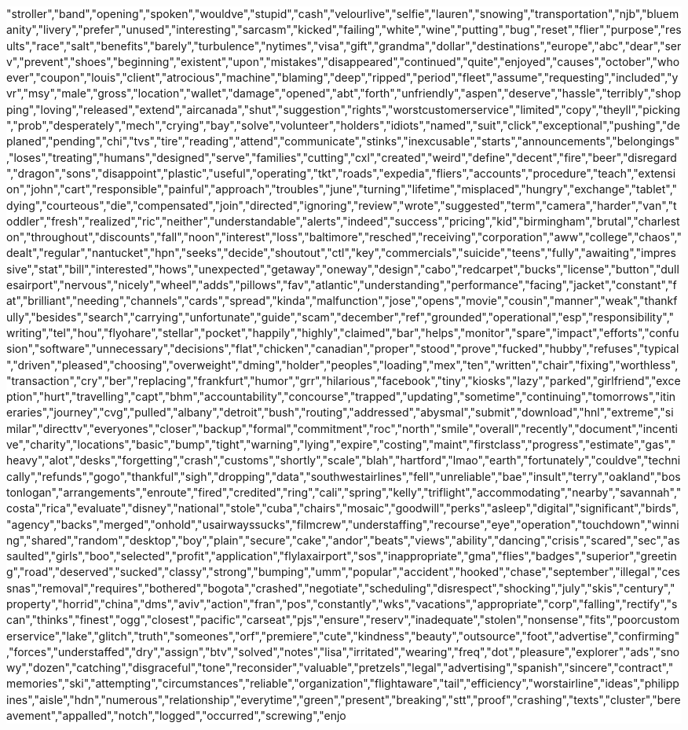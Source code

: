"stroller","band","opening","spoken","wouldve","stupid","cash","velourlive","selfie","lauren","snowing","transportation","njb","bluemanity","livery","prefer","unused","interesting","sarcasm","kicked","failing","white","wine","putting","bug","reset","flier","purpose","results","race","salt","benefits","barely","turbulence","nytimes","visa","gift","grandma","dollar","destinations","europe","abc","dear","serv","prevent","shoes","beginning","existent","upon","mistakes","disappeared","continued","quite","enjoyed","causes","october","whoever","coupon","louis","client","atrocious","machine","blaming","deep","ripped","period","fleet","assume","requesting","included","yvr","msy","male","gross","location","wallet","damage","opened","abt","forth","unfriendly","aspen","deserve","hassle","terribly","shopping","loving","released","extend","aircanada","shut","suggestion","rights","worstcustomerservice","limited","copy","theyll","picking","prob","desperately","mech","crying","bay","solve","volunteer","holders","idiots","named","suit","click","exceptional","pushing","deplaned","pending","chi","tvs","tire","reading","attend","communicate","stinks","inexcusable","starts","announcements","belongings","loses","treating","humans","designed","serve","families","cutting","cxl","created","weird","define","decent","fire","beer","disregard","dragon","sons","disappoint","plastic","useful","operating","tkt","roads","expedia","fliers","accounts","procedure","teach","extension","john","cart","responsible","painful","approach","troubles","june","turning","lifetime","misplaced","hungry","exchange","tablet","dying","courteous","die","compensated","join","directed","ignoring","review","wrote","suggested","term","camera","harder","van","toddler","fresh","realized","ric","neither","understandable","alerts","indeed","success","pricing","kid","birmingham","brutal","charleston","throughout","discounts","fall","noon","interest","loss","baltimore","resched","receiving","corporation","aww","college","chaos","dealt","regular","nantucket","hpn","seeks","decide","shoutout","ctl","key","commercials","suicide","teens","fully","awaiting","impressive","stat","bill","interested","hows","unexpected","getaway","oneway","design","cabo","redcarpet","bucks","license","button","dullesairport","nervous","nicely","wheel","adds","pillows","fav","atlantic","understanding","performance","facing","jacket","constant","fat","brilliant","needing","channels","cards","spread","kinda","malfunction","jose","opens","movie","cousin","manner","weak","thankfully","besides","search","carrying","unfortunate","guide","scam","december","ref","grounded","operational","esp","responsibility","writing","tel","hou","flyohare","stellar","pocket","happily","highly","claimed","bar","helps","monitor","spare","impact","efforts","confusion","software","unnecessary","decisions","flat","chicken","canadian","proper","stood","prove","fucked","hubby","refuses","typical","driven","pleased","choosing","overweight","dming","holder","peoples","loading","mex","ten","written","chair","fixing","worthless","transaction","cry","ber","replacing","frankfurt","humor","grr","hilarious","facebook","tiny","kiosks","lazy","parked","girlfriend","exception","hurt","travelling","capt","bhm","accountability","concourse","trapped","updating","sometime","continuing","tomorrows","itineraries","journey","cvg","pulled","albany","detroit","bush","routing","addressed","abysmal","submit","download","hnl","extreme","similar","directtv","everyones","closer","backup","formal","commitment","roc","north","smile","overall","recently","document","incentive","charity","locations","basic","bump","tight","warning","lying","expire","costing","maint","firstclass","progress","estimate","gas","heavy","alot","desks","forgetting","crash","customs","shortly","scale","blah","hartford","lmao","earth","fortunately","couldve","technically","refunds","gogo","thankful","sigh","dropping","data","southwestairlines","fell","unreliable","bae","insult","terry","oakland","bostonlogan","arrangements","enroute","fired","credited","ring","cali","spring","kelly","triflight","accommodating","nearby","savannah","costa","rica","evaluate","disney","national","stole","cuba","chairs","mosaic","goodwill","perks","asleep","digital","significant","birds","agency","backs","merged","onhold","usairwayssucks","filmcrew","understaffing","recourse","eye","operation","touchdown","winning","shared","random","desktop","boy","plain","secure","cake","andor","beats","views","ability","dancing","crisis","scared","sec","assaulted","girls","boo","selected","profit","application","flylaxairport","sos","inappropriate","gma","flies","badges","superior","greeting","road","deserved","sucked","classy","strong","bumping","umm","popular","accident","hooked","chase","september","illegal","cessnas","removal","requires","bothered","bogota","crashed","negotiate","scheduling","disrespect","shocking","july","skis","century","property","horrid","china","dms","aviv","action","fran","pos","constantly","wks","vacations","appropriate","corp","falling","rectify","scan","thinks","finest","ogg","closest","pacific","carseat","pjs","ensure","reserv","inadequate","stolen","nonsense","fits","poorcustomerservice","lake","glitch","truth","someones","orf","premiere","cute","kindness","beauty","outsource","foot","advertise","confirming","forces","understaffed","dry","assign","btv","solved","notes","lisa","irritated","wearing","freq","dot","pleasure","explorer","ads","snowy","dozen","catching","disgraceful","tone","reconsider","valuable","pretzels","legal","advertising","spanish","sincere","contract","memories","ski","attempting","circumstances","reliable","organization","flightaware","tail","efficiency","worstairline","ideas","philippines","aisle","hdn","numerous","relationship","everytime","green","present","breaking","stt","proof","crashing","texts","cluster","bereavement","appalled","notch","logged","occurred","screwing","enjo